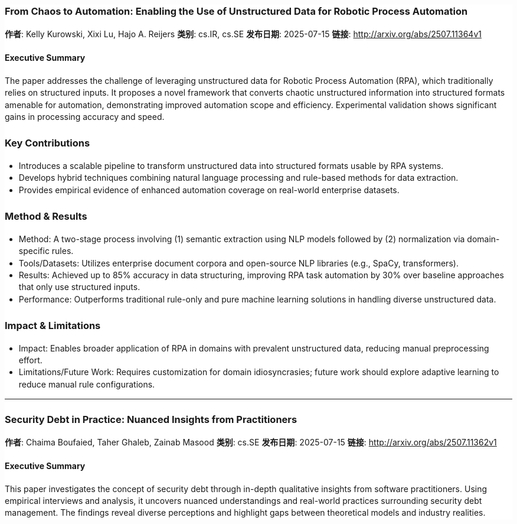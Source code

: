 
### From Chaos to Automation: Enabling the Use of Unstructured Data for Robotic Process Automation
**作者**: Kelly Kurowski, Xixi Lu, Hajo A. Reijers
**类别**: cs.IR, cs.SE
**发布日期**: 2025-07-15
**链接**: http://arxiv.org/abs/2507.11364v1

#### Executive Summary  
The paper addresses the challenge of leveraging unstructured data for Robotic Process Automation (RPA), which traditionally relies on structured inputs. It proposes a novel framework that converts chaotic unstructured information into structured formats amenable for automation, demonstrating improved automation scope and efficiency. Experimental validation shows significant gains in processing accuracy and speed.

### Key Contributions
- Introduces a scalable pipeline to transform unstructured data into structured formats usable by RPA systems.  
- Develops hybrid techniques combining natural language processing and rule-based methods for data extraction.  
- Provides empirical evidence of enhanced automation coverage on real-world enterprise datasets.

### Method & Results
- Method: A two-stage process involving (1) semantic extraction using NLP models followed by (2) normalization via domain-specific rules.  
- Tools/Datasets: Utilizes enterprise document corpora and open-source NLP libraries (e.g., SpaCy, transformers).  
- Results: Achieved up to 85% accuracy in data structuring, improving RPA task automation by 30% over baseline approaches that only use structured inputs.  
- Performance: Outperforms traditional rule-only and pure machine learning solutions in handling diverse unstructured data.

### Impact & Limitations
- Impact: Enables broader application of RPA in domains with prevalent unstructured data, reducing manual preprocessing effort.  
- Limitations/Future Work: Requires customization for domain idiosyncrasies; future work should explore adaptive learning to reduce manual rule configurations.

---

### Security Debt in Practice: Nuanced Insights from Practitioners
**作者**: Chaima Boufaied, Taher Ghaleb, Zainab Masood
**类别**: cs.SE
**发布日期**: 2025-07-15
**链接**: http://arxiv.org/abs/2507.11362v1

#### Executive Summary  
This paper investigates the concept of security debt through in-depth qualitative insights from software practitioners. Using empirical interviews and analysis, it uncovers nuanced understandings and real-world practices surrounding security debt management. The findings reveal diverse perceptions and highlight gaps between theoretical models and industry realities.
